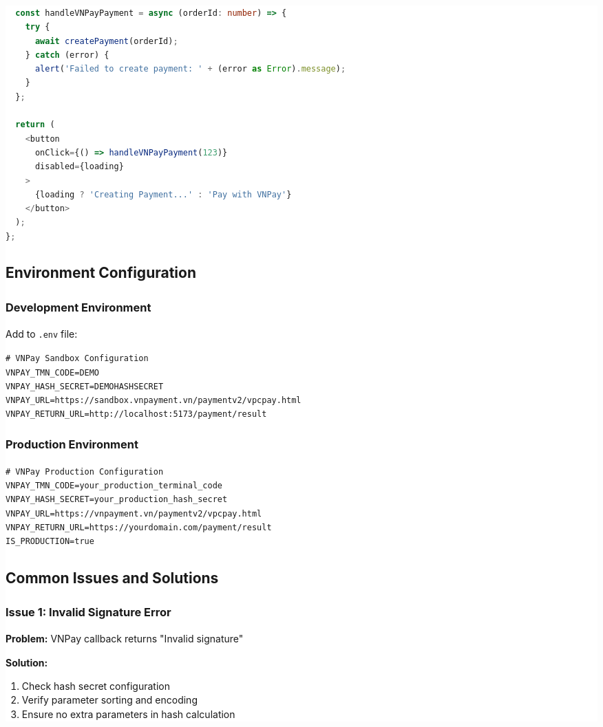 ```typescript
  const handleVNPayPayment = async (orderId: number) => {
    try {
      await createPayment(orderId);
    } catch (error) {
      alert('Failed to create payment: ' + (error as Error).message);
    }
  };

  return (
    <button 
      onClick={() => handleVNPayPayment(123)}
      disabled={loading}
    >
      {loading ? 'Creating Payment...' : 'Pay with VNPay'}
    </button>
  );
};
```

## Environment Configuration

### Development Environment

Add to `.env` file:
```env
# VNPay Sandbox Configuration
VNPAY_TMN_CODE=DEMO
VNPAY_HASH_SECRET=DEMOHASHSECRET
VNPAY_URL=https://sandbox.vnpayment.vn/paymentv2/vpcpay.html
VNPAY_RETURN_URL=http://localhost:5173/payment/result
```

### Production Environment

```env
# VNPay Production Configuration
VNPAY_TMN_CODE=your_production_terminal_code
VNPAY_HASH_SECRET=your_production_hash_secret
VNPAY_URL=https://vnpayment.vn/paymentv2/vpcpay.html
VNPAY_RETURN_URL=https://yourdomain.com/payment/result
IS_PRODUCTION=true
```

## Common Issues and Solutions

### Issue 1: Invalid Signature Error

**Problem:** VNPay callback returns "Invalid signature"

**Solution:**
1. Check hash secret configuration
2. Verify parameter sorting and encoding
3. Ensure no extra parameters in hash calculation

